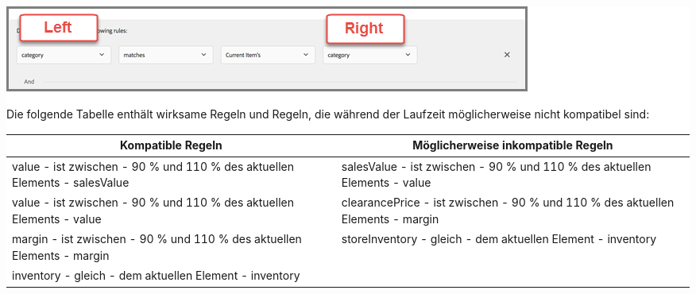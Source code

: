 ![left_right Bild](assets/left_right.png)

Die folgende Tabelle enthält wirksame Regeln und Regeln, die während der Laufzeit möglicherweise nicht kompatibel sind:

| Kompatible Regeln | Möglicherweise inkompatible Regeln |
|--- |--- |
| value - ist zwischen - 90 % und 110 % des aktuellen Elements - salesValue | salesValue - ist zwischen - 90 % und 110 % des aktuellen Elements - value |
| value - ist zwischen - 90 % und 110 % des aktuellen Elements - value | clearancePrice - ist zwischen - 90 % und 110 % des aktuellen Elements - margin |
| margin - ist zwischen - 90 % und 110 % des aktuellen Elements - margin | storeInventory - gleich - dem aktuellen Element - inventory |
| inventory - gleich - dem aktuellen Element - inventory |  |
